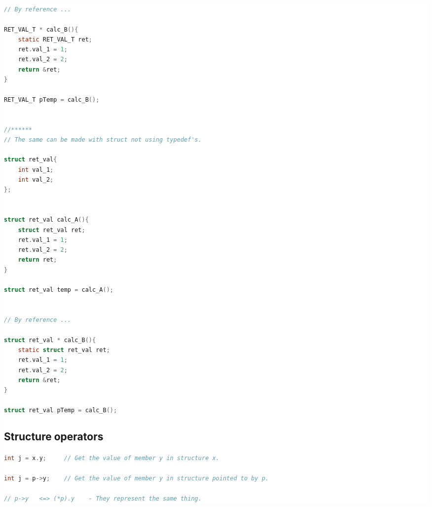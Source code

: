 ```c
// By reference ...

RET_VAL_T * calc_B(){
    static RET_VAL_T ret;
    ret.val_1 = 1;
    ret.val_2 = 2;
    return &ret;
}

RET_VAL_T pTemp = calc_B();


//******
// The same can be made with struct not using typedef's.

struct ret_val{
    int val_1;
    int val_2;
};


struct ret_val calc_A(){
    struct ret_val ret;
    ret.val_1 = 1;
    ret.val_2 = 2;
    return ret;
}

struct ret_val temp = calc_A(); 


// By reference ...

struct ret_val * calc_B(){
    static struct ret_val ret;
    ret.val_1 = 1;
    ret.val_2 = 2;
    return &ret;
}

struct ret_val pTemp = calc_B();

```

## Structure operators

```c
int j = x.y;     // Get the value of member y in structure x.

int j = p->y;    // Get the value of member y in structure pointed to by p.

// p->y   <=> (*p).y    - They represent the same thing.

```
